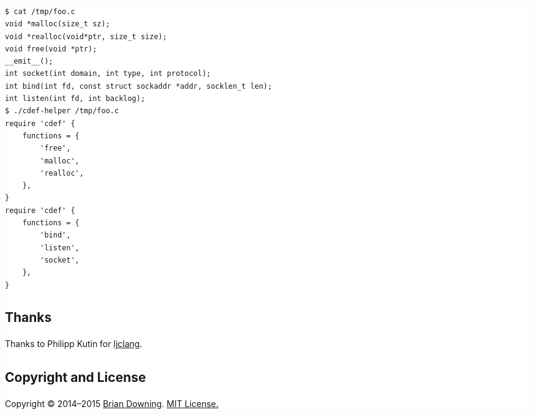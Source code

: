 ```
$ cat /tmp/foo.c
void *malloc(size_t sz);
void *realloc(void*ptr, size_t size);
void free(void *ptr);
__emit__();
int socket(int domain, int type, int protocol);
int bind(int fd, const struct sockaddr *addr, socklen_t len);
int listen(int fd, int backlog);
$ ./cdef-helper /tmp/foo.c
require 'cdef' {
    functions = {
        'free',
        'malloc',
        'realloc',
    },
}
require 'cdef' {
    functions = {
        'bind',
        'listen',
        'socket',
    },
}
```

Thanks
------

Thanks to Philipp Kutin for [ljclang](https://github.com/helixhorned/ljclang).

Copyright and License
---------------------

Copyright © 2014–2015 [Brian Downing](https://github.com/bdowning).
[MIT License.](LICENSE)
